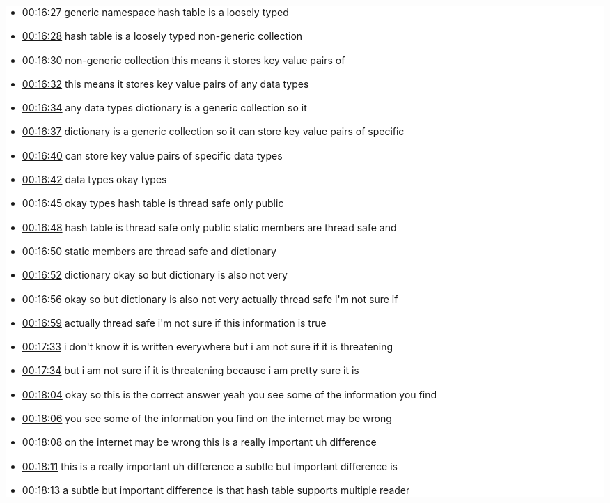 - [00:16:27](https://www.youtube.com/watch?v=vjCdeJyO7kU&t=987) generic namespace hash table is a loosely typed

- [00:16:28](https://www.youtube.com/watch?v=vjCdeJyO7kU&t=988) hash table is a loosely typed non-generic collection

- [00:16:30](https://www.youtube.com/watch?v=vjCdeJyO7kU&t=990) non-generic collection this means it stores key value pairs of

- [00:16:32](https://www.youtube.com/watch?v=vjCdeJyO7kU&t=992) this means it stores key value pairs of any data types

- [00:16:34](https://www.youtube.com/watch?v=vjCdeJyO7kU&t=994) any data types dictionary is a generic collection so it

- [00:16:37](https://www.youtube.com/watch?v=vjCdeJyO7kU&t=997) dictionary is a generic collection so it can store key value pairs of specific

- [00:16:40](https://www.youtube.com/watch?v=vjCdeJyO7kU&t=1000) can store key value pairs of specific data types

- [00:16:42](https://www.youtube.com/watch?v=vjCdeJyO7kU&t=1002) data types okay types

- [00:16:45](https://www.youtube.com/watch?v=vjCdeJyO7kU&t=1005) okay types hash table is thread safe only public

- [00:16:48](https://www.youtube.com/watch?v=vjCdeJyO7kU&t=1008) hash table is thread safe only public static members are thread safe and

- [00:16:50](https://www.youtube.com/watch?v=vjCdeJyO7kU&t=1010) static members are thread safe and dictionary

- [00:16:52](https://www.youtube.com/watch?v=vjCdeJyO7kU&t=1012) dictionary okay so but dictionary is also not very

- [00:16:56](https://www.youtube.com/watch?v=vjCdeJyO7kU&t=1016) okay so but dictionary is also not very actually thread safe i'm not sure if

- [00:16:59](https://www.youtube.com/watch?v=vjCdeJyO7kU&t=1019) actually thread safe i'm not sure if this information is true

- [00:17:33](https://www.youtube.com/watch?v=vjCdeJyO7kU&t=1053) i don't know it is written everywhere but i am not sure if it is threatening

- [00:17:34](https://www.youtube.com/watch?v=vjCdeJyO7kU&t=1054) but i am not sure if it is threatening because i am pretty sure it is

- [00:18:04](https://www.youtube.com/watch?v=vjCdeJyO7kU&t=1084) okay so this is the correct answer yeah you see some of the information you find

- [00:18:06](https://www.youtube.com/watch?v=vjCdeJyO7kU&t=1086) you see some of the information you find on the internet may be wrong

- [00:18:08](https://www.youtube.com/watch?v=vjCdeJyO7kU&t=1088) on the internet may be wrong this is a really important uh difference

- [00:18:11](https://www.youtube.com/watch?v=vjCdeJyO7kU&t=1091) this is a really important uh difference a subtle but important difference is

- [00:18:13](https://www.youtube.com/watch?v=vjCdeJyO7kU&t=1093) a subtle but important difference is that hash table supports multiple reader
